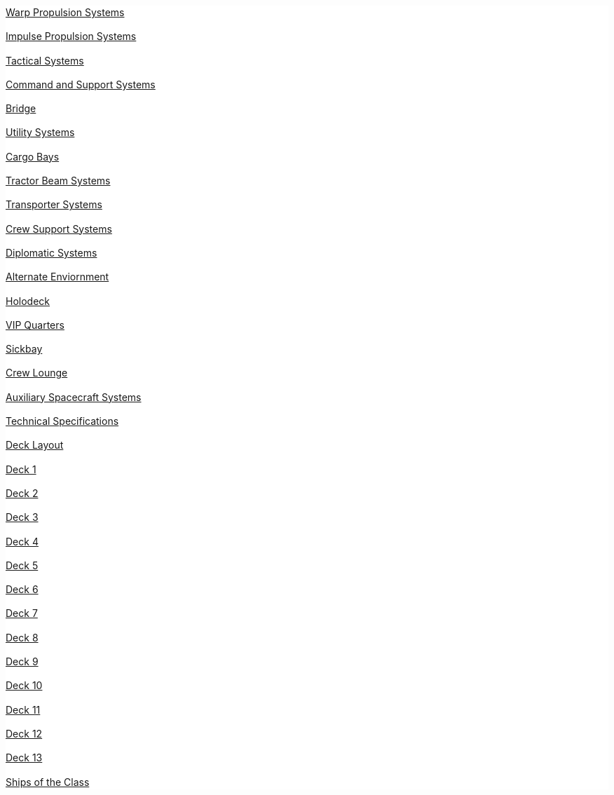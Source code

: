 [Warp Propulsion Systems](discovery.html#idp140478700907264)

[Impulse Propulsion Systems](discovery.html#idp140478700910256)

[Tactical Systems](discovery.html#idp140478700911760)

[Command and Support Systems](discovery.html#idp140478700913776)

[Bridge](discovery.html#idp140478700914480)

[Utility Systems](discovery.html#idp140478700930928)

[Cargo Bays](discovery.html#idp140478700931616)

[Tractor Beam Systems](discovery.html#idp140478700933120)

[Transporter Systems](discovery.html#idp140478700934496)

[Crew Support Systems](discovery.html#idp140478700936048)

[Diplomatic Systems](discovery.html#idp140478700936752)

[Alternate Enviornment](discovery.html#idp140478700938240)

[Holodeck](discovery.html#idp140478700939712)

[VIP Quarters](discovery.html#idp140478700943520)

[Sickbay](discovery.html#idp140478700945120)

[Crew Lounge](discovery.html#idp140478700947216)

[Auxiliary Spacecraft Systems](discovery.html#idp140478700948928)

[Technical Specifications](discovery.html#idp140478700950416)

[Deck Layout](discovery.html#idp140478700991728)

[Deck 1](discovery.html#idp140478700992416)

[Deck 2](discovery.html#idp140478700995600)

[Deck 3](discovery.html#idp140478701000496)

[Deck 4](discovery.html#idp140478701007056)

[Deck 5](discovery.html#idp140478701013712)

[Deck 6](discovery.html#idp140478701019472)

[Deck 7](discovery.html#idp140478701025184)

[Deck 8](discovery.html#idp140478701033136)

[Deck 9](discovery.html#idp140478701038944)

[Deck 10](discovery.html#idp140478701043424)

[Deck 11](discovery.html#idp140478701047536)

[Deck 12](discovery.html#idp140478701052896)

[Deck 13](discovery.html#idp140478701057008)

[Ships of the Class](discovery.html#idp140478701060768)
